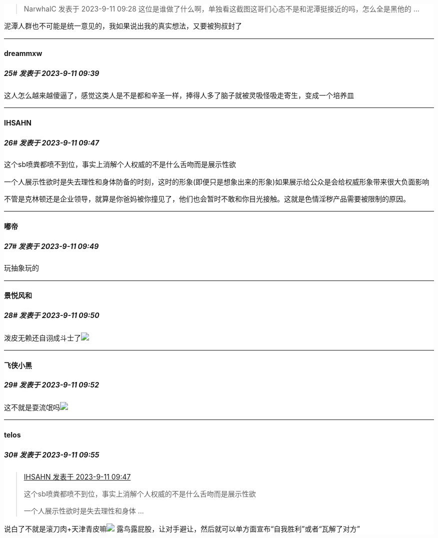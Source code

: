<blockquote>NarwhalC 发表于 2023-9-11 09:28
这位是谁做了什么啊，单独看这截图这哥们心态不是和泥潭挺接近的吗，怎么全是黑他的 ...</blockquote>
泥潭人群也不可能是统一意见的，我如果说出我的真实想法，又要被狗叔封了

*****

####  dreammxw  
##### 25#       发表于 2023-9-11 09:39

这人怎么越来越傻逼了，感觉这类人是不是都和辛圣一样，捧得人多了脑子就被灵吸怪吸走寄生，变成一个培养皿

*****

####  IHSAHN  
##### 26#       发表于 2023-9-11 09:47

这个sb喷粪都喷不到位，事实上消解个人权威的不是什么舌吻而是展示性欲

一个人展示性欲时是失去理性和身体防备的时刻，这时的形象(即便只是想象出来的形象)如果展示给公众是会给权威形象带来很大负面影响

不管是克林顿还是企业领导，就算是你爸妈被你撞见了，他们也会暂时不敢和你目光接触。这就是色情淫秽产品需要被限制的原因。

*****

####  嘟帝  
##### 27#       发表于 2023-9-11 09:49

玩抽象玩的

*****

####  景悦风和  
##### 28#       发表于 2023-9-11 09:50

泼皮无赖还自诩成斗士了<img src="https://static.saraba1st.com/image/smiley/face2017/004.gif" referrerpolicy="no-referrer">

*****

####  飞侠小黑  
##### 29#       发表于 2023-9-11 09:52

这不就是耍流氓吗<img src="https://static.saraba1st.com/image/smiley/face2017/125.png" referrerpolicy="no-referrer">

*****

####  telos  
##### 30#       发表于 2023-9-11 09:55

<blockquote><a href="httphttps://bbs.saraba1st.com/2b/forum.php?mod=redirect&amp;goto=findpost&amp;pid=62362279&amp;ptid=2152219" target="_blank">IHSAHN 发表于 2023-9-11 09:47</a>

这个sb喷粪都喷不到位，事实上消解个人权威的不是什么舌吻而是展示性欲

一个人展示性欲时是失去理性和身体 ...</blockquote>
说白了不就是滚刀肉+天津青皮嘛<img src="https://static.saraba1st.com/image/smiley/face2017/067.png" referrerpolicy="no-referrer"> 露鸟露屁股，让对手避让，然后就可以单方面宣布“自我胜利”或者“瓦解了对方”
